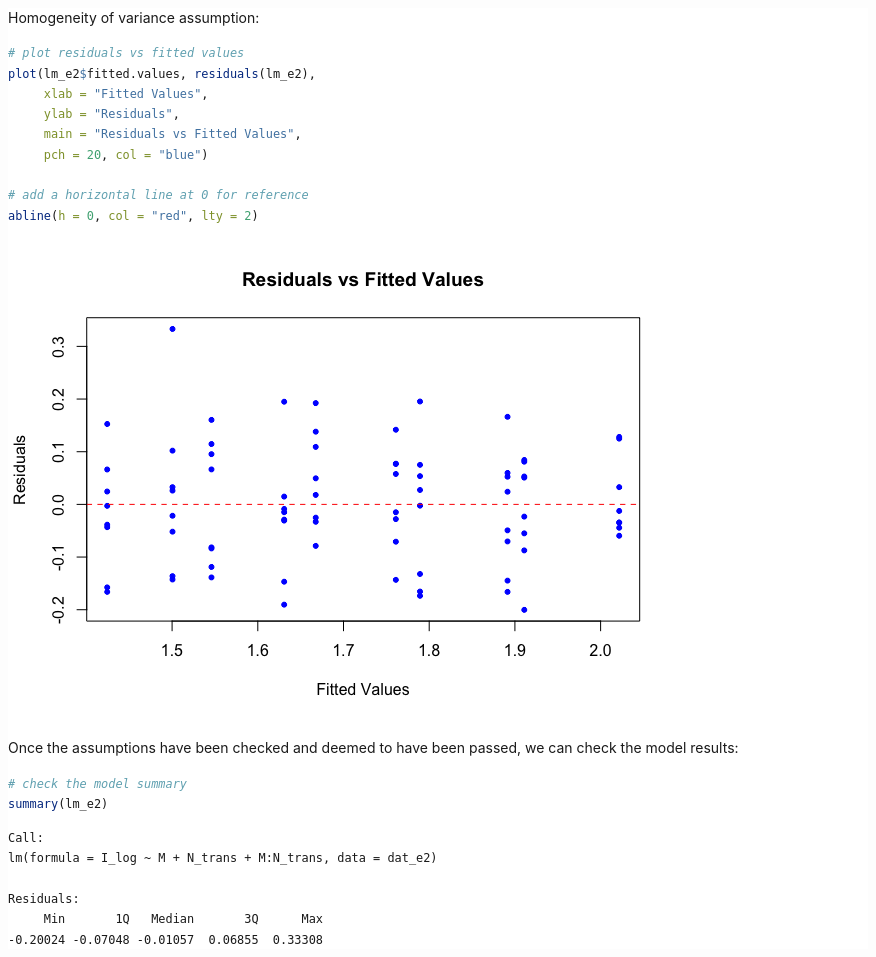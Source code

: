 Homogeneity of variance assumption:

``` r
# plot residuals vs fitted values
plot(lm_e2$fitted.values, residuals(lm_e2), 
     xlab = "Fitted Values", 
     ylab = "Residuals", 
     main = "Residuals vs Fitted Values",
     pch = 20, col = "blue")

# add a horizontal line at 0 for reference
abline(h = 0, col = "red", lty = 2)
```

![](03-analysis-plan_files/figure-commonmark/unnamed-chunk-16-1.png)

Once the assumptions have been checked and deemed to have been passed,
we can check the model results:

``` r
# check the model summary
summary(lm_e2)
```


    Call:
    lm(formula = I_log ~ M + N_trans + M:N_trans, data = dat_e2)

    Residuals:
         Min       1Q   Median       3Q      Max 
    -0.20024 -0.07048 -0.01057  0.06855  0.33308 
